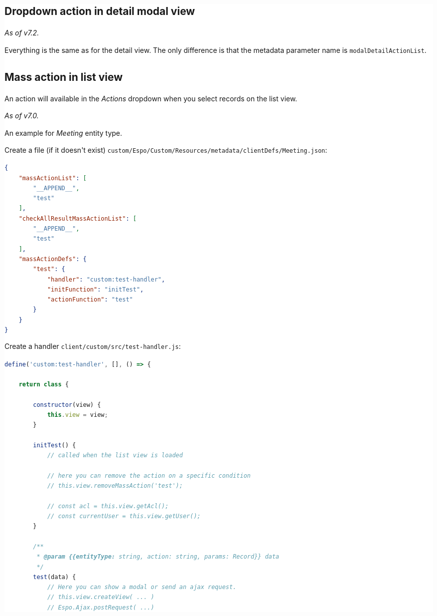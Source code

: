 ## Dropdown action in detail modal view

*As of v7.2.*

Everything is the same as for the detail view. The only difference is that the metadata parameter name is `modalDetailActionList`.

## Mass action in list view

An action will available in the *Actions* dropdown when you select records on the list view.

*As of v7.0.*

An example for *Meeting* entity type.

Create a file (if it doesn't exist) `custom/Espo/Custom/Resources/metadata/clientDefs/Meeting.json`:

```json
{
    "massActionList": [
        "__APPEND__",
        "test"
    ],
    "checkAllResultMassActionList": [
        "__APPEND__",
        "test"
    ],
    "massActionDefs": {
        "test": {
            "handler": "custom:test-handler",
            "initFunction": "initTest",
            "actionFunction": "test"
        }
    }
}
```

Create a handler `client/custom/src/test-handler.js`:

```js
define('custom:test-handler', [], () => {

    return class {

        constructor(view) {
            this.view = view;
        }

        initTest() {
            // called when the list view is loaded

            // here you can remove the action on a specific condition
            // this.view.removeMassAction('test');
            
            // const acl = this.view.getAcl();
            // const currentUser = this.view.getUser();
        }

        /**
         * @param {{entityType: string, action: string, params: Record}} data
         */
        test(data) {           
            // Here you can show a modal or send an ajax request.
            // this.view.createView( ... )
            // Espo.Ajax.postRequest( ...)
```